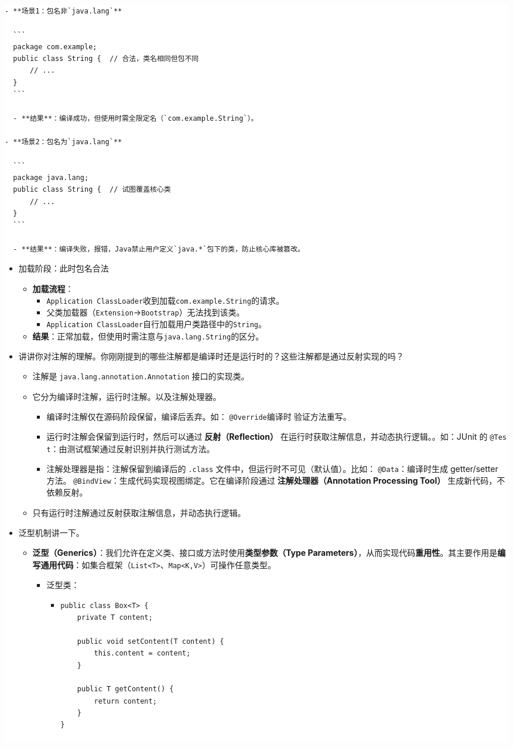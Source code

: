     - **场景1：包名非`java.lang`**

      ```
      package com.example;
      public class String {  // 合法，类名相同但包不同
          // ...
      }
      ```

      - **结果**：编译成功，但使用时需全限定名（`com.example.String`）。

    - **场景2：包名为`java.lang`**

      ```
      package java.lang;
      public class String {  // 试图覆盖核心类
          // ...
      }
      ```

      - **结果**：编译失败，报错，Java禁止用户定义`java.*`包下的类，防止核心库被篡改。

  - 加载阶段：此时包名合法

    - **加载流程**：
      - `Application ClassLoader`收到加载`com.example.String`的请求。
      - 父类加载器（`Extension`→`Bootstrap`）无法找到该类。
      - `Application ClassLoader`自行加载用户类路径中的`String`。
    - **结果**：正常加载，但使用时需注意与`java.lang.String`的区分。

- 讲讲你对注解的理解。你刚刚提到的哪些注解都是编译时还是运行时的？这些注解都是通过反射实现的吗？

  - 注解是 `java.lang.annotation.Annotation` 接口的实现类。

  - 它分为编译时注解，运行时注解。以及注解处理器。
    - 编译时注解仅在源码阶段保留，编译后丢弃。如： `@Override`编译时 验证方法重写。

    - 运行时注解会保留到运行时，然后可以通过 **反射（Reflection）** 在运行时获取注解信息，并动态执行逻辑。。如：JUnit 的 `@Test`：由测试框架通过反射识别并执行测试方法。

    - 注解处理器是指：注解保留到编译后的 `.class` 文件中，但运行时不可见（默认值）。比如： `@Data`：编译时生成 getter/setter 方法。 `@BindView`：生成代码实现视图绑定。它在编译阶段通过 **注解处理器（Annotation Processing Tool）** 生成新代码，不依赖反射。

  - 只有运行时注解通过反射获取注解信息，并动态执行逻辑。

- 泛型机制讲一下。

  - **泛型（Generics）**：我们允许在定义类、接口或方法时使用**类型参数（Type Parameters）**，从而实现代码**重用性**。其主要作用是**编写通用代码**：如集合框架（`List<T>`、`Map<K,V>`）可操作任意类型。

    - 泛型类：

      - ```
        public class Box<T> {
            private T content;
        
            public void setContent(T content) {
                this.content = content;
            }
        
            public T getContent() {
                return content;
            }
        }
        